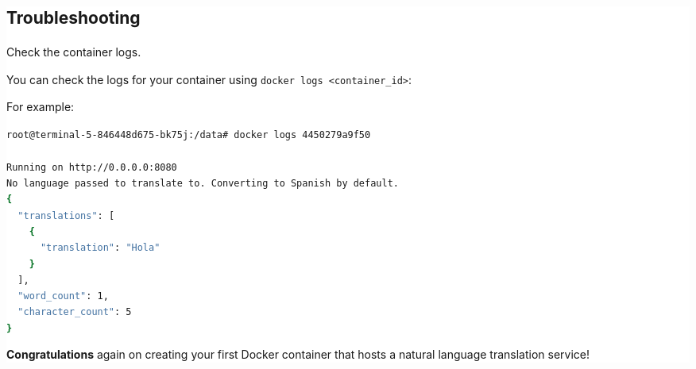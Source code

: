## Troubleshooting

Check the container logs.

You can check the logs for your container using `docker logs <container_id>`:

For example:

```bash
root@terminal-5-846448d675-bk75j:/data# docker logs 4450279a9f50

Running on http://0.0.0.0:8080
No language passed to translate to. Converting to Spanish by default.
{
  "translations": [
    {
      "translation": "Hola"
    }
  ],
  "word_count": 1,
  "character_count": 5
}
```

**Congratulations** again on creating your first Docker container that hosts a natural language translation service!
